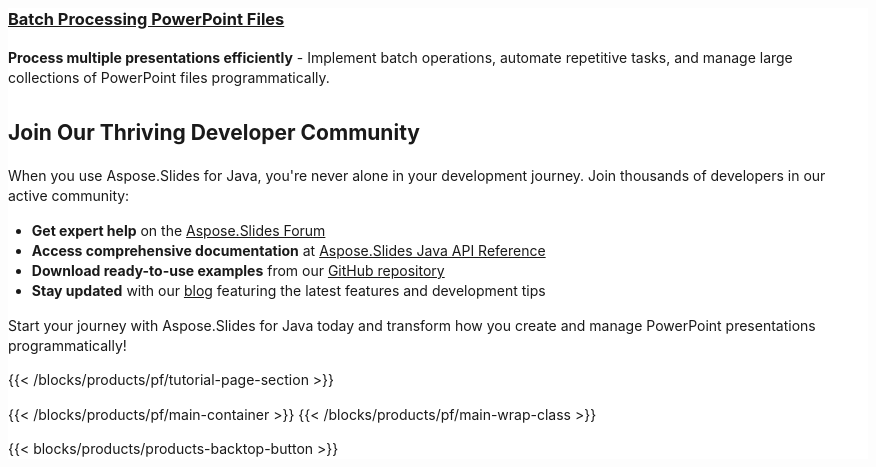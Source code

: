 ### [Batch Processing PowerPoint Files](./batch-processing/)
**Process multiple presentations efficiently** - Implement batch operations, automate repetitive tasks, and manage large collections of PowerPoint files programmatically.

## Join Our Thriving Developer Community

When you use Aspose.Slides for Java, you're never alone in your development journey. Join thousands of developers in our active community:

- **Get expert help** on the [Aspose.Slides Forum](https://forum.aspose.com/c/slides/11)
- **Access comprehensive documentation** at [Aspose.Slides Java API Reference](https://reference.aspose.com/slides/java/)
- **Download ready-to-use examples** from our [GitHub repository](https://github.com/aspose-slides/Aspose.Slides-for-Java)
- **Stay updated** with our [blog](https://blog.aspose.com/category/slides/) featuring the latest features and development tips

Start your journey with Aspose.Slides for Java today and transform how you create and manage PowerPoint presentations programmatically!

{{< /blocks/products/pf/tutorial-page-section >}}

{{< /blocks/products/pf/main-container >}}
{{< /blocks/products/pf/main-wrap-class >}}

{{< blocks/products/products-backtop-button >}}
